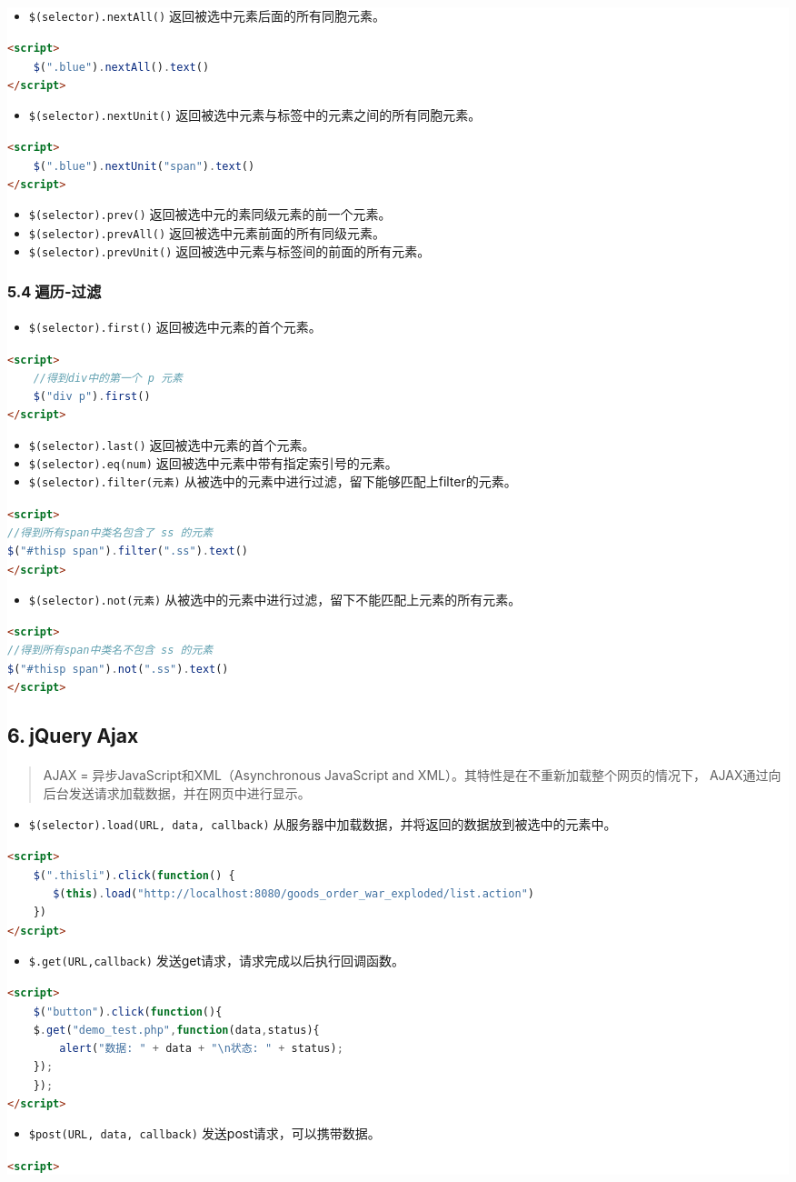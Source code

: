 - `$(selector).nextAll()` 返回被选中元素后面的所有同胞元素。
```html
<script>
    $(".blue").nextAll().text()
</script>
```

- `$(selector).nextUnit()` 返回被选中元素与标签中的元素之间的所有同胞元素。
```html
<script>
    $(".blue").nextUnit("span").text()
</script>
```
- `$(selector).prev()` 返回被选中元的素同级元素的前一个元素。
- `$(selector).prevAll()` 返回被选中元素前面的所有同级元素。
- `$(selector).prevUnit()` 返回被选中元素与标签间的前面的所有元素。

### 5.4 遍历-过滤
- `$(selector).first()` 返回被选中元素的首个元素。
```html
<script>
    //得到div中的第一个 p 元素
    $("div p").first()
</script>    
```
- `$(selector).last()` 返回被选中元素的首个元素。
- `$(selector).eq(num)` 返回被选中元素中带有指定索引号的元素。
- `$(selector).filter(元素)` 从被选中的元素中进行过滤，留下能够匹配上filter的元素。
```html
<script>
//得到所有span中类名包含了 ss 的元素
$("#thisp span").filter(".ss").text()
</script>
```
- `$(selector).not(元素)` 从被选中的元素中进行过滤，留下不能匹配上元素的所有元素。
```html
<script>
//得到所有span中类名不包含 ss 的元素
$("#thisp span").not(".ss").text()
</script>
```

## 6. jQuery Ajax
> AJAX = 异步JavaScript和XML（Asynchronous JavaScript and XML）。其特性是在不重新加载整个网页的情况下， AJAX通过向后台发送请求加载数据，并在网页中进行显示。
- `$(selector).load(URL, data, callback)` 从服务器中加载数据，并将返回的数据放到被选中的元素中。
```html
<script>
    $(".thisli").click(function() {
       $(this).load("http://localhost:8080/goods_order_war_exploded/list.action")
    })
</script>
```
- `$.get(URL,callback)` 发送get请求，请求完成以后执行回调函数。
```html
<script>
    $("button").click(function(){
    $.get("demo_test.php",function(data,status){
        alert("数据: " + data + "\n状态: " + status);
    });
    });
</script>
```
- `$post(URL, data, callback)` 发送post请求，可以携带数据。
```html
<script>
```